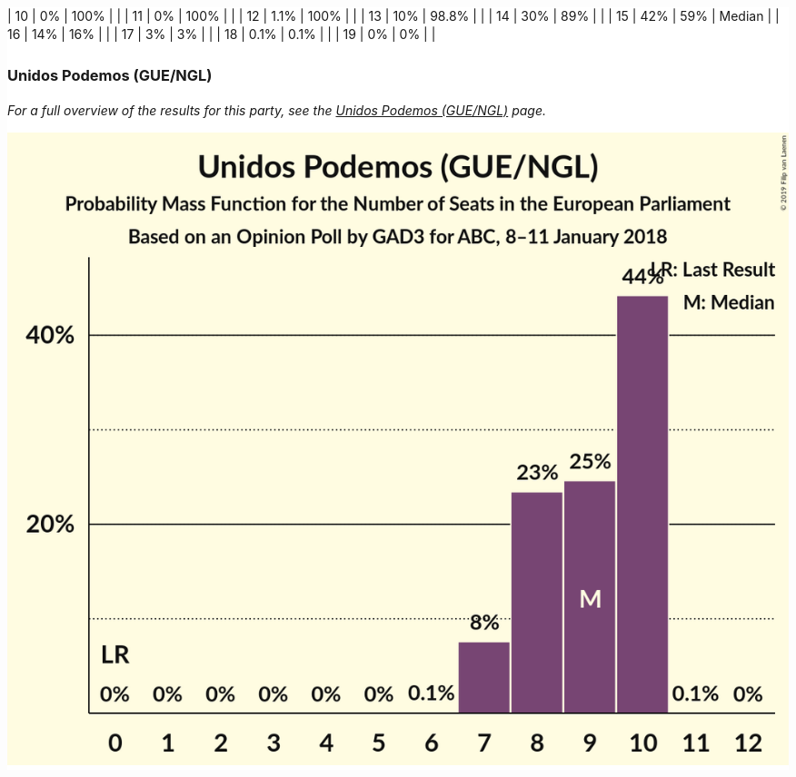 | 10 | 0% | 100% |  |
| 11 | 0% | 100% |  |
| 12 | 1.1% | 100% |  |
| 13 | 10% | 98.8% |  |
| 14 | 30% | 89% |  |
| 15 | 42% | 59% | Median |
| 16 | 14% | 16% |  |
| 17 | 3% | 3% |  |
| 18 | 0.1% | 0.1% |  |
| 19 | 0% | 0% |  |

### Unidos Podemos (GUE/NGL)

*For a full overview of the results for this party, see the [Unidos Podemos (GUE/NGL)](party-unidospodemosguengl.html) page.*

![Graph with seats probability mass function not yet produced](2018-01-11-GAD3-seats-pmf-unidospodemosguengl.png "Seats Probability Mass Function")
